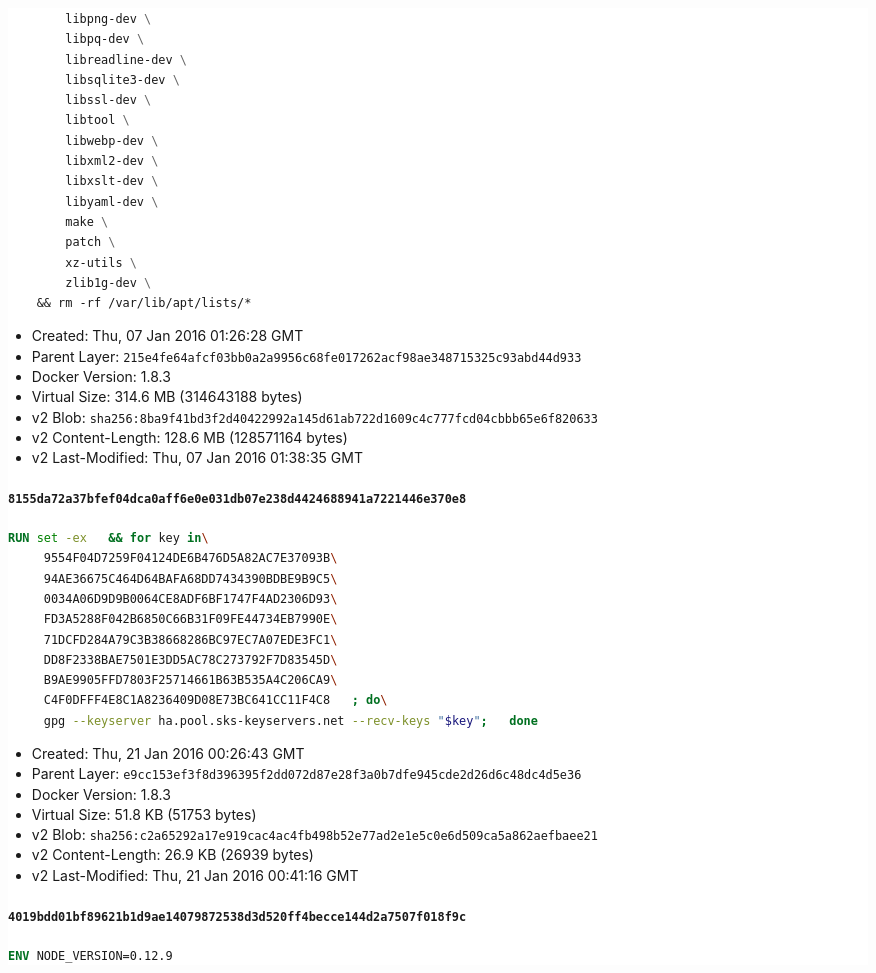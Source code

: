 ```dockerfile
		libpng-dev \
		libpq-dev \
		libreadline-dev \
		libsqlite3-dev \
		libssl-dev \
		libtool \
		libwebp-dev \
		libxml2-dev \
		libxslt-dev \
		libyaml-dev \
		make \
		patch \
		xz-utils \
		zlib1g-dev \
	&& rm -rf /var/lib/apt/lists/*
```

-	Created: Thu, 07 Jan 2016 01:26:28 GMT
-	Parent Layer: `215e4fe64afcf03bb0a2a9956c68fe017262acf98ae348715325c93abd44d933`
-	Docker Version: 1.8.3
-	Virtual Size: 314.6 MB (314643188 bytes)
-	v2 Blob: `sha256:8ba9f41bd3f2d40422992a145d61ab722d1609c4c777fcd04cbbb65e6f820633`
-	v2 Content-Length: 128.6 MB (128571164 bytes)
-	v2 Last-Modified: Thu, 07 Jan 2016 01:38:35 GMT

#### `8155da72a37bfef04dca0aff6e0e031db07e238d4424688941a7221446e370e8`

```dockerfile
RUN set -ex   && for key in\
     9554F04D7259F04124DE6B476D5A82AC7E37093B\
     94AE36675C464D64BAFA68DD7434390BDBE9B9C5\
     0034A06D9D9B0064CE8ADF6BF1747F4AD2306D93\
     FD3A5288F042B6850C66B31F09FE44734EB7990E\
     71DCFD284A79C3B38668286BC97EC7A07EDE3FC1\
     DD8F2338BAE7501E3DD5AC78C273792F7D83545D\
     B9AE9905FFD7803F25714661B63B535A4C206CA9\
     C4F0DFFF4E8C1A8236409D08E73BC641CC11F4C8   ; do\
     gpg --keyserver ha.pool.sks-keyservers.net --recv-keys "$key";   done
```

-	Created: Thu, 21 Jan 2016 00:26:43 GMT
-	Parent Layer: `e9cc153ef3f8d396395f2dd072d87e28f3a0b7dfe945cde2d26d6c48dc4d5e36`
-	Docker Version: 1.8.3
-	Virtual Size: 51.8 KB (51753 bytes)
-	v2 Blob: `sha256:c2a65292a17e919cac4ac4fb498b52e77ad2e1e5c0e6d509ca5a862aefbaee21`
-	v2 Content-Length: 26.9 KB (26939 bytes)
-	v2 Last-Modified: Thu, 21 Jan 2016 00:41:16 GMT

#### `4019bdd01bf89621b1d9ae14079872538d3d520ff4becce144d2a7507f018f9c`

```dockerfile
ENV NODE_VERSION=0.12.9
```
